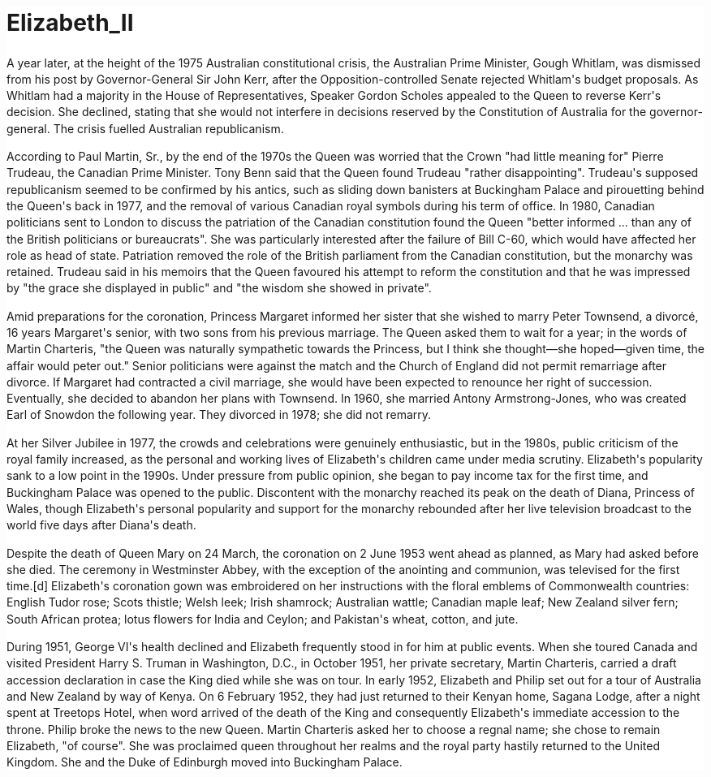 # Elizabeth_II

A year later, at the height of the 1975 Australian constitutional crisis, the Australian Prime Minister, Gough Whitlam, was dismissed from his post by Governor-General Sir John Kerr, after the Opposition-controlled Senate rejected Whitlam's budget proposals. As Whitlam had a majority in the House of Representatives, Speaker Gordon Scholes appealed to the Queen to reverse Kerr's decision. She declined, stating that she would not interfere in decisions reserved by the Constitution of Australia for the governor-general. The crisis fuelled Australian republicanism.

According to Paul Martin, Sr., by the end of the 1970s the Queen was worried that the Crown "had little meaning for" Pierre Trudeau, the Canadian Prime Minister. Tony Benn said that the Queen found Trudeau "rather disappointing". Trudeau's supposed republicanism seemed to be confirmed by his antics, such as sliding down banisters at Buckingham Palace and pirouetting behind the Queen's back in 1977, and the removal of various Canadian royal symbols during his term of office. In 1980, Canadian politicians sent to London to discuss the patriation of the Canadian constitution found the Queen "better informed ... than any of the British politicians or bureaucrats". She was particularly interested after the failure of Bill C-60, which would have affected her role as head of state. Patriation removed the role of the British parliament from the Canadian constitution, but the monarchy was retained. Trudeau said in his memoirs that the Queen favoured his attempt to reform the constitution and that he was impressed by "the grace she displayed in public" and "the wisdom she showed in private".

Amid preparations for the coronation, Princess Margaret informed her sister that she wished to marry Peter Townsend, a divorcé‚ 16 years Margaret's senior, with two sons from his previous marriage. The Queen asked them to wait for a year; in the words of Martin Charteris, "the Queen was naturally sympathetic towards the Princess, but I think she thought—she hoped—given time, the affair would peter out." Senior politicians were against the match and the Church of England did not permit remarriage after divorce. If Margaret had contracted a civil marriage, she would have been expected to renounce her right of succession. Eventually, she decided to abandon her plans with Townsend. In 1960, she married Antony Armstrong-Jones, who was created Earl of Snowdon the following year. They divorced in 1978; she did not remarry.

At her Silver Jubilee in 1977, the crowds and celebrations were genuinely enthusiastic, but in the 1980s, public criticism of the royal family increased, as the personal and working lives of Elizabeth's children came under media scrutiny. Elizabeth's popularity sank to a low point in the 1990s. Under pressure from public opinion, she began to pay income tax for the first time, and Buckingham Palace was opened to the public. Discontent with the monarchy reached its peak on the death of Diana, Princess of Wales, though Elizabeth's personal popularity and support for the monarchy rebounded after her live television broadcast to the world five days after Diana's death.

Despite the death of Queen Mary on 24 March, the coronation on 2 June 1953 went ahead as planned, as Mary had asked before she died. The ceremony in Westminster Abbey, with the exception of the anointing and communion, was televised for the first time.[d] Elizabeth's coronation gown was embroidered on her instructions with the floral emblems of Commonwealth countries: English Tudor rose; Scots thistle; Welsh leek; Irish shamrock; Australian wattle; Canadian maple leaf; New Zealand silver fern; South African protea; lotus flowers for India and Ceylon; and Pakistan's wheat, cotton, and jute.

During 1951, George VI's health declined and Elizabeth frequently stood in for him at public events. When she toured Canada and visited President Harry S. Truman in Washington, D.C., in October 1951, her private secretary, Martin Charteris, carried a draft accession declaration in case the King died while she was on tour. In early 1952, Elizabeth and Philip set out for a tour of Australia and New Zealand by way of Kenya. On 6 February 1952, they had just returned to their Kenyan home, Sagana Lodge, after a night spent at Treetops Hotel, when word arrived of the death of the King and consequently Elizabeth's immediate accession to the throne. Philip broke the news to the new Queen. Martin Charteris asked her to choose a regnal name; she chose to remain Elizabeth, "of course". She was proclaimed queen throughout her realms and the royal party hastily returned to the United Kingdom. She and the Duke of Edinburgh moved into Buckingham Palace.
